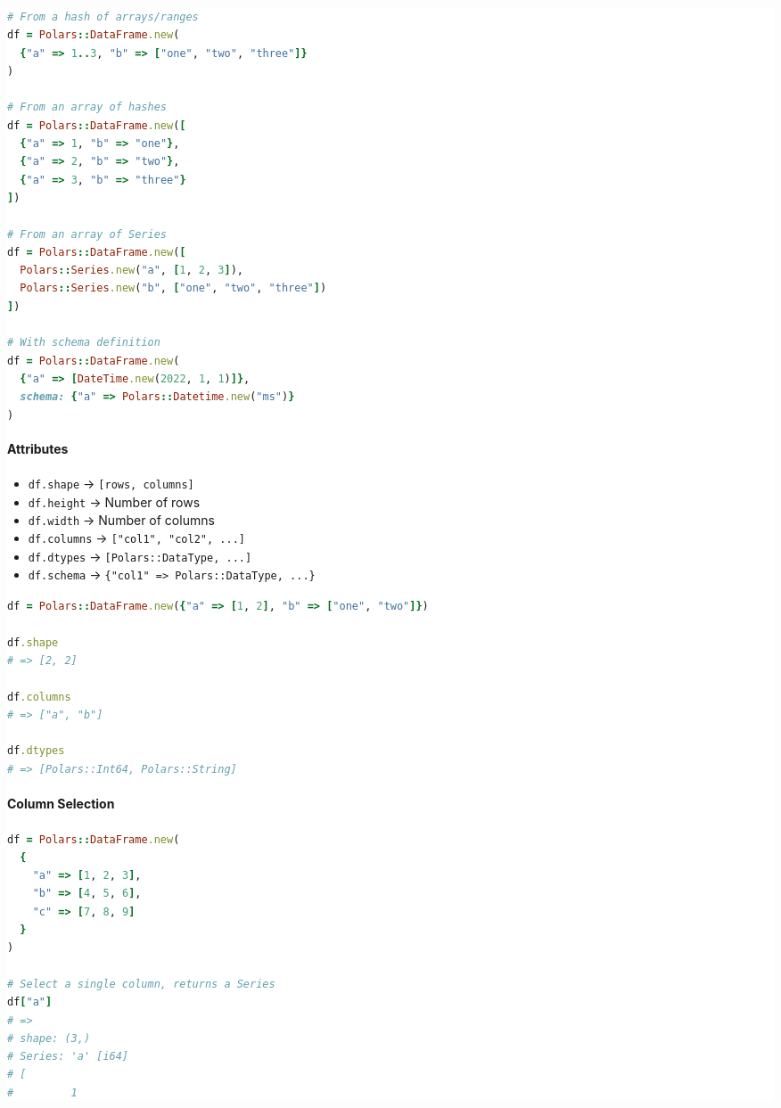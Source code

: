 ```ruby
# From a hash of arrays/ranges
df = Polars::DataFrame.new(
  {"a" => 1..3, "b" => ["one", "two", "three"]}
)

# From an array of hashes
df = Polars::DataFrame.new([
  {"a" => 1, "b" => "one"},
  {"a" => 2, "b" => "two"},
  {"a" => 3, "b" => "three"}
])

# From an array of Series
df = Polars::DataFrame.new([
  Polars::Series.new("a", [1, 2, 3]),
  Polars::Series.new("b", ["one", "two", "three"])
])

# With schema definition
df = Polars::DataFrame.new(
  {"a" => [DateTime.new(2022, 1, 1)]},
  schema: {"a" => Polars::Datetime.new("ms")}
)
```

#### Attributes

*   `df.shape` -> `[rows, columns]`
*   `df.height` -> Number of rows
*   `df.width` -> Number of columns
*   `df.columns` -> `["col1", "col2", ...]`
*   `df.dtypes` -> `[Polars::DataType, ...]`
*   `df.schema` -> `{"col1" => Polars::DataType, ...}`

```ruby
df = Polars::DataFrame.new({"a" => [1, 2], "b" => ["one", "two"]})

df.shape
# => [2, 2]

df.columns
# => ["a", "b"]

df.dtypes
# => [Polars::Int64, Polars::String]
```

#### Column Selection

```ruby
df = Polars::DataFrame.new(
  {
    "a" => [1, 2, 3],
    "b" => [4, 5, 6],
    "c" => [7, 8, 9]
  }
)

# Select a single column, returns a Series
df["a"]
# =>
# shape: (3,)
# Series: 'a' [i64]
# [
#         1
```